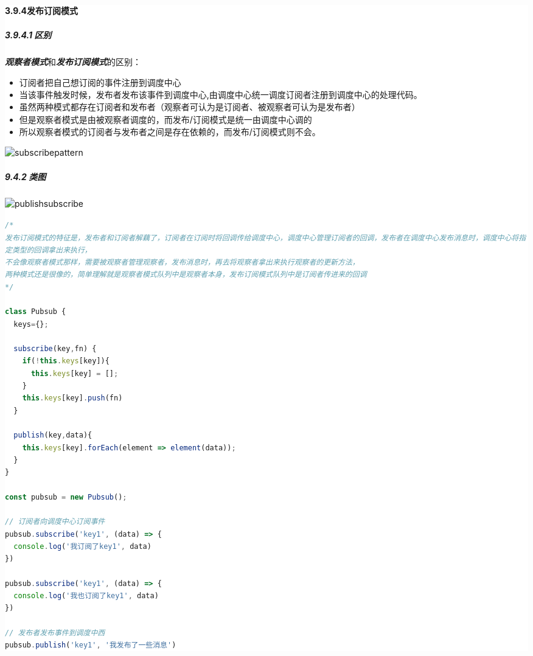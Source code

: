 #### 3.9.4发布订阅模式

##### 3.9.4.1 区别

***观察者模式***和***发布订阅模式***的区别：

- 订阅者把自己想订阅的事件注册到调度中心
- 当该事件触发时候，发布者发布该事件到调度中心,由调度中心统一调度订阅者注册到调度中心的处理代码。
- 虽然两种模式都存在订阅者和发布者（观察者可认为是订阅者、被观察者可认为是发布者）
- 但是观察者模式是由被观察者调度的，而发布/订阅模式是统一由调度中心调的
- 所以观察者模式的订阅者与发布者之间是存在依赖的，而发布/订阅模式则不会。

![subscribepattern](https://gitee.com/wang_lu_fei/picture_repo/raw/master/assets/subscribepattern.jpg)

##### 9.4.2 类图

![publishsubscribe](https://gitee.com/wang_lu_fei/picture_repo/raw/master/assets/publishsubscribe.png)

```js
/* 
发布订阅模式的特征是，发布者和订阅者解藕了，订阅者在订阅时将回调传给调度中心，调度中心管理订阅者的回调，发布者在调度中心发布消息时，调度中心将指定类型的回调拿出来执行，
不会像观察者模式那样，需要被观察者管理观察者，发布消息时，再去将观察者拿出来执行观察者的更新方法，
两种模式还是很像的，简单理解就是观察者模式队列中是观察者本身，发布订阅模式队列中是订阅者传进来的回调 
*/

class Pubsub {
  keys={};

  subscribe(key,fn) {
    if(!this.keys[key]){
      this.keys[key] = [];
    }
    this.keys[key].push(fn)
  }

  publish(key,data){
    this.keys[key].forEach(element => element(data));
  }
}

const pubsub = new Pubsub();

// 订阅者向调度中心订阅事件
pubsub.subscribe('key1', (data) => {
  console.log('我订阅了key1', data)
})

pubsub.subscribe('key1', (data) => {
  console.log('我也订阅了key1', data)
})

// 发布者发布事件到调度中西
pubsub.publish('key1', '我发布了一些消息')
```
